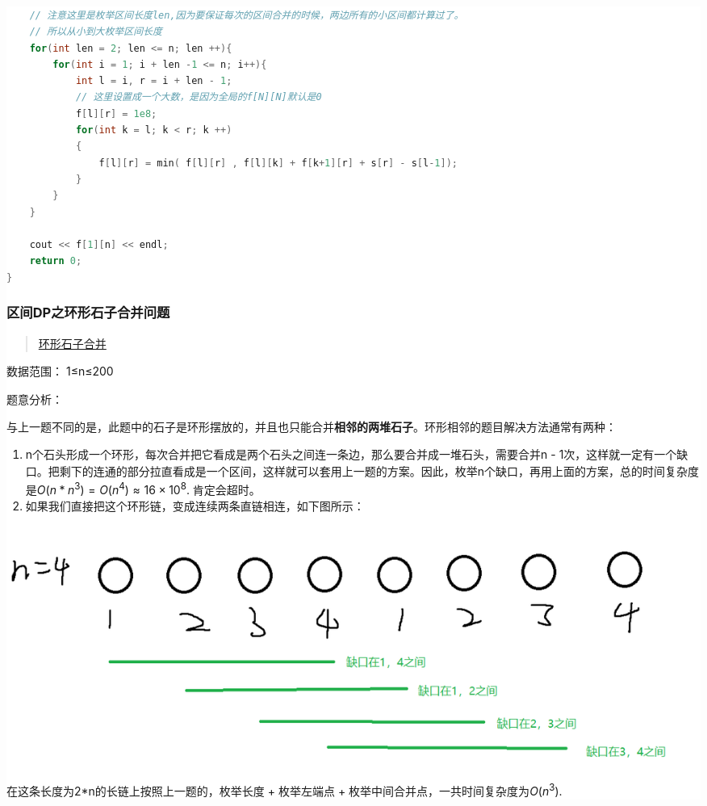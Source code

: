 ```c++
    // 注意这里是枚举区间长度len,因为要保证每次的区间合并的时候，两边所有的小区间都计算过了。
    // 所以从小到大枚举区间长度
    for(int len = 2; len <= n; len ++){
        for(int i = 1; i + len -1 <= n; i++){
            int l = i, r = i + len - 1;
            // 这里设置成一个大数，是因为全局的f[N][N]默认是0
            f[l][r] = 1e8;
            for(int k = l; k < r; k ++)
            {
                f[l][r] = min( f[l][r] , f[l][k] + f[k+1][r] + s[r] - s[l-1]);
            }
        }
    }
    
    cout << f[1][n] << endl;
    return 0;
}
```



### 区间DP之环形石子合并问题

> [环形石子合并](acwing.com/problem/content/1070/)

数据范围： 1≤n≤200

题意分析：

与上一题不同的是，此题中的石子是环形摆放的，并且也只能合并**相邻的两堆石子**。环形相邻的题目解决方法通常有两种：

1. n个石头形成一个环形，每次合并把它看成是两个石头之间连一条边，那么要合并成一堆石头，需要合并n - 1次，这样就一定有一个缺口。把剩下的连通的部分拉直看成是一个区间，这样就可以套用上一题的方案。因此，枚举n个缺口，再用上面的方案，总的时间复杂度是$O(n * n^3) = O(n^4) ≈ 16 \times 10^8$. 肯定会超时。
2. 如果我们直接把这个环形链，变成连续两条直链相连，如下图所示： 

![image-20220710221733648](区间DP-数位统计DP.assets/image-20220710221733648.png)

在这条长度为2*n的长链上按照上一题的，枚举长度 + 枚举左端点 + 枚举中间合并点，一共时间复杂度为$O(n^3)$.
